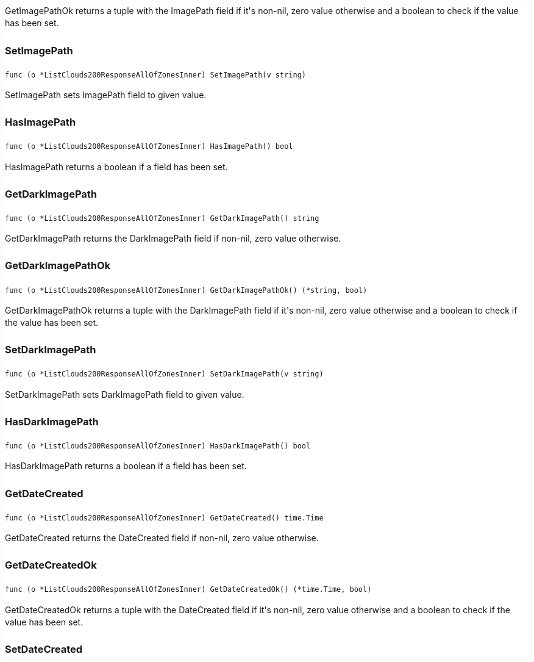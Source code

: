 GetImagePathOk returns a tuple with the ImagePath field if it's non-nil, zero value otherwise
and a boolean to check if the value has been set.

### SetImagePath

`func (o *ListClouds200ResponseAllOfZonesInner) SetImagePath(v string)`

SetImagePath sets ImagePath field to given value.

### HasImagePath

`func (o *ListClouds200ResponseAllOfZonesInner) HasImagePath() bool`

HasImagePath returns a boolean if a field has been set.

### GetDarkImagePath

`func (o *ListClouds200ResponseAllOfZonesInner) GetDarkImagePath() string`

GetDarkImagePath returns the DarkImagePath field if non-nil, zero value otherwise.

### GetDarkImagePathOk

`func (o *ListClouds200ResponseAllOfZonesInner) GetDarkImagePathOk() (*string, bool)`

GetDarkImagePathOk returns a tuple with the DarkImagePath field if it's non-nil, zero value otherwise
and a boolean to check if the value has been set.

### SetDarkImagePath

`func (o *ListClouds200ResponseAllOfZonesInner) SetDarkImagePath(v string)`

SetDarkImagePath sets DarkImagePath field to given value.

### HasDarkImagePath

`func (o *ListClouds200ResponseAllOfZonesInner) HasDarkImagePath() bool`

HasDarkImagePath returns a boolean if a field has been set.

### GetDateCreated

`func (o *ListClouds200ResponseAllOfZonesInner) GetDateCreated() time.Time`

GetDateCreated returns the DateCreated field if non-nil, zero value otherwise.

### GetDateCreatedOk

`func (o *ListClouds200ResponseAllOfZonesInner) GetDateCreatedOk() (*time.Time, bool)`

GetDateCreatedOk returns a tuple with the DateCreated field if it's non-nil, zero value otherwise
and a boolean to check if the value has been set.

### SetDateCreated
